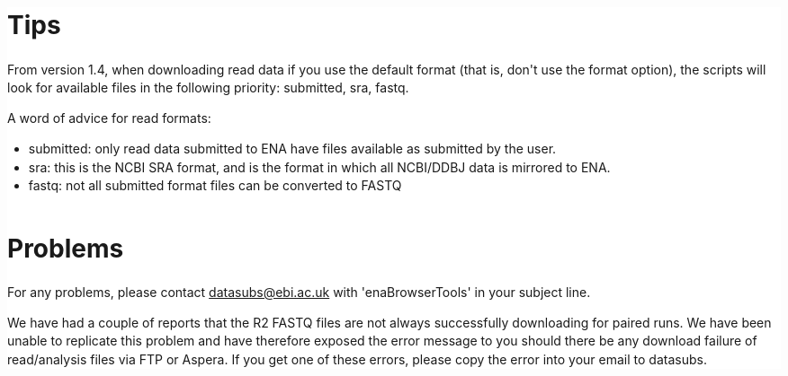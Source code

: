 # Tips

From version 1.4, when downloading read data if you use the default format (that is, don't use the format option), the scripts will look for available files in the following priority: submitted, sra, fastq.

A word of advice for read formats:
- submitted: only read data submitted to ENA have files available as submitted by the user.
- sra:  this is the NCBI SRA format, and is the format in which all NCBI/DDBJ data is mirrored to ENA.
- fastq:  not all submitted format files can be converted to FASTQ

# Problems

For any problems, please contact datasubs@ebi.ac.uk with 'enaBrowserTools' in your subject line.

We have had a couple of reports that the R2 FASTQ files are not always successfully downloading for paired runs. We have been unable to replicate this problem and have therefore exposed the error message to you should there be any download failure of read/analysis files via FTP or Aspera. If you get one of these errors, please copy the error into your email to datasubs.
